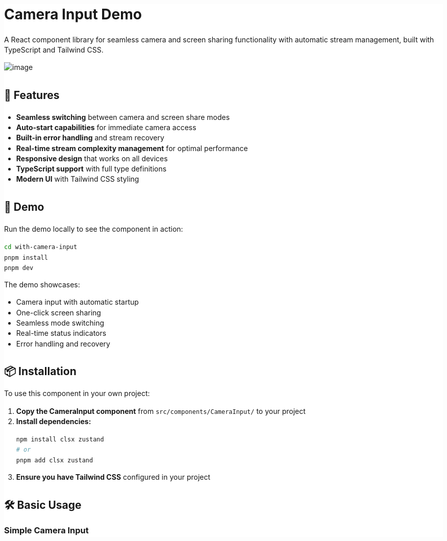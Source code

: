 # Camera Input Demo

A React component library for seamless camera and screen sharing functionality with automatic stream management, built with TypeScript and Tailwind CSS.

<img width="1897" height="1078" alt="image" src="https://github.com/user-attachments/assets/2e2ab46c-fb10-4125-9cbb-9dc8d13c64d3" />


## 🚀 Features

- **Seamless switching** between camera and screen share modes
- **Auto-start capabilities** for immediate camera access
- **Built-in error handling** and stream recovery
- **Real-time stream complexity management** for optimal performance
- **Responsive design** that works on all devices
- **TypeScript support** with full type definitions
- **Modern UI** with Tailwind CSS styling

## 🎯 Demo

Run the demo locally to see the component in action:

```bash
cd with-camera-input
pnpm install
pnpm dev
```

The demo showcases:

- Camera input with automatic startup
- One-click screen sharing
- Seamless mode switching
- Real-time status indicators
- Error handling and recovery

## 📦 Installation

To use this component in your own project:

1. **Copy the CameraInput component** from `src/components/CameraInput/` to your project
2. **Install dependencies:**
   ```bash
   npm install clsx zustand
   # or
   pnpm add clsx zustand
   ```
3. **Ensure you have Tailwind CSS** configured in your project

## 🛠️ Basic Usage

### Simple Camera Input
